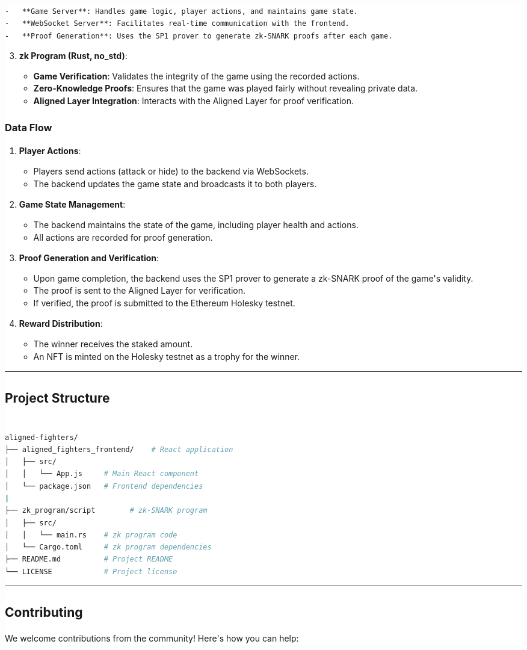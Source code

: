     -   **Game Server**: Handles game logic, player actions, and maintains game state.
    -   **WebSocket Server**: Facilitates real-time communication with the frontend.
    -   **Proof Generation**: Uses the SP1 prover to generate zk-SNARK proofs after each game.
3.  **zk Program (Rust, no_std)**:

    -   **Game Verification**: Validates the integrity of the game using the recorded actions.
    -   **Zero-Knowledge Proofs**: Ensures that the game was played fairly without revealing private data.
    -   **Aligned Layer Integration**: Interacts with the Aligned Layer for proof verification.

### Data Flow

1.  **Player Actions**:

    -   Players send actions (attack or hide) to the backend via WebSockets.
    -   The backend updates the game state and broadcasts it to both players.
2.  **Game State Management**:

    -   The backend maintains the state of the game, including player health and actions.
    -   All actions are recorded for proof generation.
3.  **Proof Generation and Verification**:

    -   Upon game completion, the backend uses the SP1 prover to generate a zk-SNARK proof of the game's validity.
    -   The proof is sent to the Aligned Layer for verification.
    -   If verified, the proof is submitted to the Ethereum Holesky testnet.
4.  **Reward Distribution**:

    -   The winner receives the staked amount.
    -   An NFT is minted on the Holesky testnet as a trophy for the winner.
* * * * *

Project Structure
-----------------
```bash

aligned-fighters/
├── aligned_fighters_frontend/    # React application
│   ├── src/
│   │   └── App.js     # Main React component
│   └── package.json   # Frontend dependencies
|
├── zk_program/script        # zk-SNARK program
│   ├── src/
│   │   └── main.rs    # zk program code
│   └── Cargo.toml     # zk program dependencies
├── README.md          # Project README
└── LICENSE            # Project license
```
* * * * *

Contributing
------------

We welcome contributions from the community! Here's how you can help:
